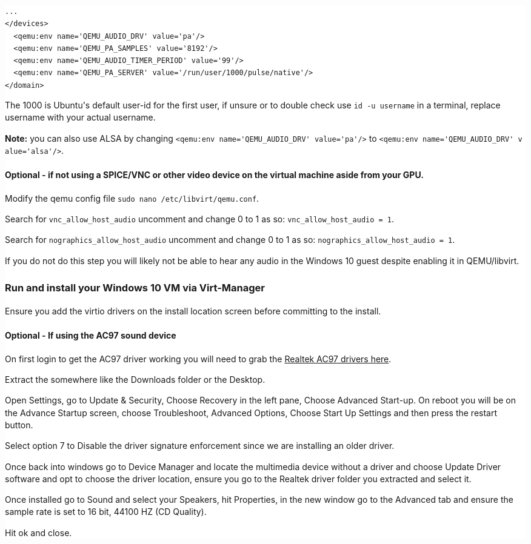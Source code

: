 ```
...
</devices>
  <qemu:env name='QEMU_AUDIO_DRV' value='pa'/>
  <qemu:env name='QEMU_PA_SAMPLES' value='8192'/>
  <qemu:env name='QEMU_AUDIO_TIMER_PERIOD' value='99'/>
  <qemu:env name='QEMU_PA_SERVER' value='/run/user/1000/pulse/native'/>
</domain>

```

The 1000 is Ubuntu's default user-id for the first user, if unsure or to double check use `id -u username` in a terminal, replace username with your actual username.

**Note:** you can also use ALSA by changing `<qemu:env name='QEMU_AUDIO_DRV' value='pa'/>` to `<qemu:env name='QEMU_AUDIO_DRV' value='alsa'/>`.

#### Optional - if not using a SPICE/VNC or other video device on the virtual machine aside from your GPU.

Modify the qemu config file `sudo nano /etc/libvirt/qemu.conf`.

Search for `vnc_allow_host_audio` uncomment and change 0 to 1 as so: `vnc_allow_host_audio = 1`.

Search for `nographics_allow_host_audio` uncomment and change 0 to 1 as so: `nographics_allow_host_audio = 1`.

If you do not do this step you will likely not be able to hear any audio in the Windows 10 guest despite enabling it in QEMU/libvirt.

### Run and install your Windows 10 VM via Virt-Manager

Ensure you add the virtio drivers on the install location screen before committing to the install.

#### Optional - If using the AC97 sound device

On first login to get the AC97 driver working you will need to grab the [Realtek AC97 drivers here](http://www.realtek.com.tw/Downloads/downloadsView.aspx?Langid=1&PNid=14&PFid=23&Level=4&Conn=3&DownTypeID=3&GetDown=false).

Extract the somewhere like the Downloads folder or the Desktop.

Open Settings, go to Update & Security, Choose Recovery in the left pane, Choose Advanced Start-up. On reboot you will be on the Advance Startup screen, choose Troubleshoot, Advanced Options, Choose Start Up Settings and then press the restart button.

Select option 7 to Disable the driver signature enforcement since we are installing an older driver.

Once back into windows go to Device Manager and locate the multimedia device without a driver and choose Update Driver software and opt to choose the driver location, ensure you go to the Realtek driver folder you extracted and select it.

Once installed go to Sound and select your Speakers, hit Properties, in the new window go to the Advanced tab and ensure the sample rate is set to 16 bit, 44100 HZ (CD Quality).

Hit ok and close.
